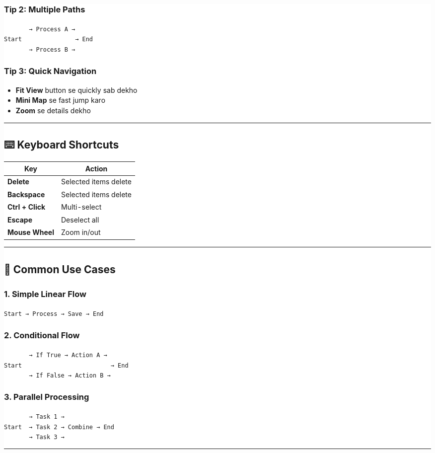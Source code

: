 ### Tip 2: Multiple Paths
```
       → Process A →
Start               → End
       → Process B →
```

### Tip 3: Quick Navigation
- **Fit View** button se quickly sab dekho
- **Mini Map** se fast jump karo
- **Zoom** se details dekho

---

## ⌨️ Keyboard Shortcuts

| Key | Action |
|-----|--------|
| **Delete** | Selected items delete |
| **Backspace** | Selected items delete |
| **Ctrl + Click** | Multi-select |
| **Escape** | Deselect all |
| **Mouse Wheel** | Zoom in/out |

---

## 🎯 Common Use Cases

### 1. Simple Linear Flow
```
Start → Process → Save → End
```

### 2. Conditional Flow
```
       → If True → Action A →
Start                         → End
       → If False → Action B →
```

### 3. Parallel Processing
```
       → Task 1 →
Start  → Task 2 → Combine → End
       → Task 3 →
```

---

